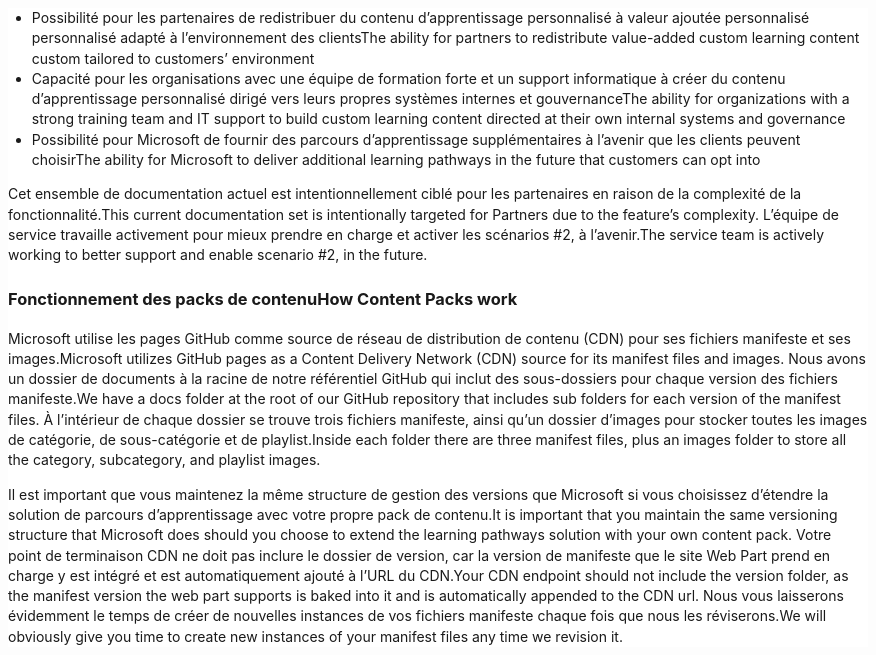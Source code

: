 - <span data-ttu-id="b4b7d-279">Possibilité pour les partenaires de redistribuer du contenu d’apprentissage personnalisé à valeur ajoutée personnalisé personnalisé adapté à l’environnement des clients</span><span class="sxs-lookup"><span data-stu-id="b4b7d-279">The ability for partners to redistribute value-added custom learning content custom tailored to customers’ environment</span></span>
- <span data-ttu-id="b4b7d-280">Capacité pour les organisations avec une équipe de formation forte et un support informatique à créer du contenu d’apprentissage personnalisé dirigé vers leurs propres systèmes internes et gouvernance</span><span class="sxs-lookup"><span data-stu-id="b4b7d-280">The ability for organizations with a strong training team and IT support to build custom learning content directed at their own internal systems and governance</span></span>
- <span data-ttu-id="b4b7d-281">Possibilité pour Microsoft de fournir des parcours d’apprentissage supplémentaires à l’avenir que les clients peuvent choisir</span><span class="sxs-lookup"><span data-stu-id="b4b7d-281">The ability for Microsoft to deliver additional learning pathways in the future that customers can opt into</span></span>

<span data-ttu-id="b4b7d-282">Cet ensemble de documentation actuel est intentionnellement ciblé pour les partenaires en raison de la complexité de la fonctionnalité.</span><span class="sxs-lookup"><span data-stu-id="b4b7d-282">This current documentation set is intentionally targeted for Partners due to the feature’s complexity.</span></span> <span data-ttu-id="b4b7d-283">L’équipe de service travaille activement pour mieux prendre en charge et activer les scénarios #2, à l’avenir.</span><span class="sxs-lookup"><span data-stu-id="b4b7d-283">The service team is actively working to better support and enable scenario #2, in the future.</span></span> 

### <a name="how-content-packs-work"></a><span data-ttu-id="b4b7d-284">Fonctionnement des packs de contenu</span><span class="sxs-lookup"><span data-stu-id="b4b7d-284">How Content Packs work</span></span>
<span data-ttu-id="b4b7d-285">Microsoft utilise les pages GitHub comme source de réseau de distribution de contenu (CDN) pour ses fichiers manifeste et ses images.</span><span class="sxs-lookup"><span data-stu-id="b4b7d-285">Microsoft utilizes GitHub pages as a Content Delivery Network (CDN) source for its manifest files and images.</span></span> <span data-ttu-id="b4b7d-286">Nous avons un dossier de documents à la racine de notre référentiel GitHub qui inclut des sous-dossiers pour chaque version des fichiers manifeste.</span><span class="sxs-lookup"><span data-stu-id="b4b7d-286">We have a docs folder at the root of our GitHub repository that includes sub folders for each version of the manifest files.</span></span> <span data-ttu-id="b4b7d-287">À l’intérieur de chaque dossier se trouve trois fichiers manifeste, ainsi qu’un dossier d’images pour stocker toutes les images de catégorie, de sous-catégorie et de playlist.</span><span class="sxs-lookup"><span data-stu-id="b4b7d-287">Inside each folder there are three manifest files, plus an images folder to store all the category, subcategory, and playlist images.</span></span> 

<span data-ttu-id="b4b7d-288">Il est important que vous maintenez la même structure de gestion des versions que Microsoft si vous choisissez d’étendre la solution de parcours d’apprentissage avec votre propre pack de contenu.</span><span class="sxs-lookup"><span data-stu-id="b4b7d-288">It is important that you maintain the same versioning structure that Microsoft does should you choose to extend the learning pathways solution with your own content pack.</span></span> <span data-ttu-id="b4b7d-289">Votre point de terminaison CDN ne doit pas inclure le dossier de version, car la version de manifeste que le site Web Part prend en charge y est intégré et est automatiquement ajouté à l’URL du CDN.</span><span class="sxs-lookup"><span data-stu-id="b4b7d-289">Your CDN endpoint should not include the version folder, as the manifest version the web part supports is baked into it and is automatically appended to the CDN url.</span></span> <span data-ttu-id="b4b7d-290">Nous vous laisserons évidemment le temps de créer de nouvelles instances de vos fichiers manifeste chaque fois que nous les réviserons.</span><span class="sxs-lookup"><span data-stu-id="b4b7d-290">We will obviously give you time to create new instances of your manifest files any time we revision it.</span></span>
